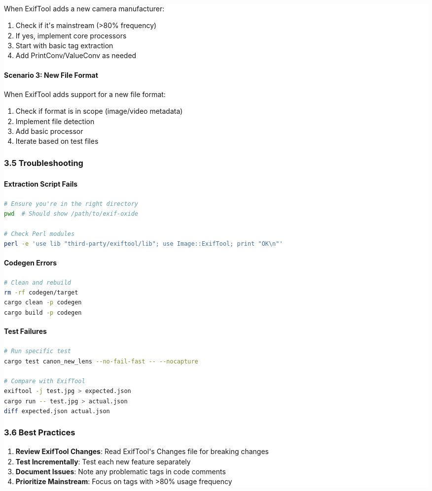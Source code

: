 When ExifTool adds a new camera manufacturer:

1. Check if it's mainstream (>80% frequency)
2. If yes, implement core processors
3. Start with basic tag extraction
4. Add PrintConv/ValueConv as needed

#### Scenario 3: New File Format

When ExifTool adds support for a new file format:

1. Check if format is in scope (image/video metadata)
2. Implement file detection
3. Add basic processor
4. Iterate based on test files

### 3.5 Troubleshooting

#### Extraction Script Fails

```bash
# Ensure you're in the right directory
pwd  # Should show /path/to/exif-oxide

# Check Perl modules
perl -e 'use lib "third-party/exiftool/lib"; use Image::ExifTool; print "OK\n"'
```

#### Codegen Errors

```bash
# Clean and rebuild
rm -rf codegen/target
cargo clean -p codegen
cargo build -p codegen
```

#### Test Failures

```bash
# Run specific test
cargo test canon_new_lens --no-fail-fast -- --nocapture

# Compare with ExifTool
exiftool -j test.jpg > expected.json
cargo run -- test.jpg > actual.json
diff expected.json actual.json
```

### 3.6 Best Practices

1. **Review ExifTool Changes**: Read ExifTool's Changes file for breaking changes
2. **Test Incrementally**: Test each new feature separately
3. **Document Issues**: Note any problematic tags in code comments
4. **Prioritize Mainstream**: Focus on tags with >80% usage frequency
